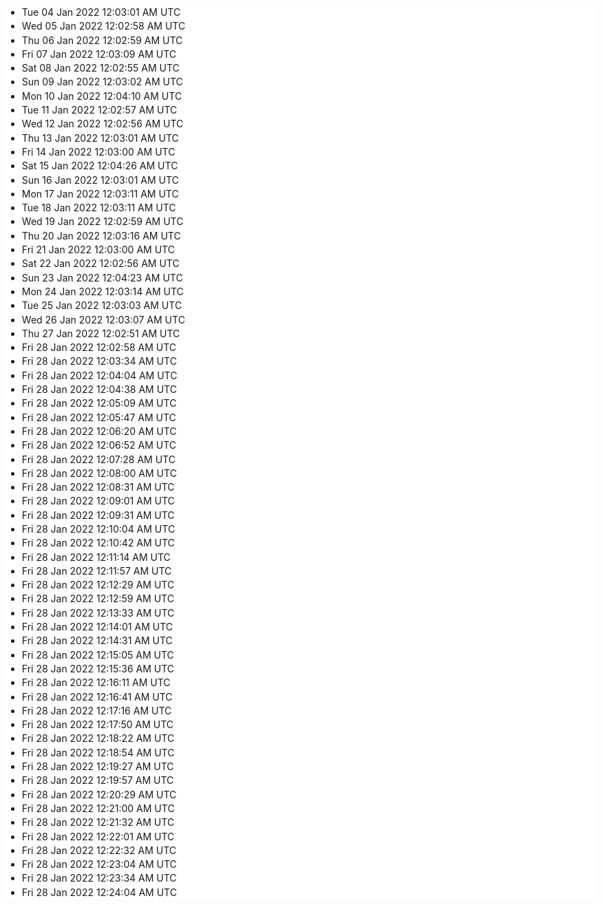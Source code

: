 - Tue 04 Jan 2022 12:03:01 AM UTC
- Wed 05 Jan 2022 12:02:58 AM UTC
- Thu 06 Jan 2022 12:02:59 AM UTC
- Fri 07 Jan 2022 12:03:09 AM UTC
- Sat 08 Jan 2022 12:02:55 AM UTC
- Sun 09 Jan 2022 12:03:02 AM UTC
- Mon 10 Jan 2022 12:04:10 AM UTC
- Tue 11 Jan 2022 12:02:57 AM UTC
- Wed 12 Jan 2022 12:02:56 AM UTC
- Thu 13 Jan 2022 12:03:01 AM UTC
- Fri 14 Jan 2022 12:03:00 AM UTC
- Sat 15 Jan 2022 12:04:26 AM UTC
- Sun 16 Jan 2022 12:03:01 AM UTC
- Mon 17 Jan 2022 12:03:11 AM UTC
- Tue 18 Jan 2022 12:03:11 AM UTC
- Wed 19 Jan 2022 12:02:59 AM UTC
- Thu 20 Jan 2022 12:03:16 AM UTC
- Fri 21 Jan 2022 12:03:00 AM UTC
- Sat 22 Jan 2022 12:02:56 AM UTC
- Sun 23 Jan 2022 12:04:23 AM UTC
- Mon 24 Jan 2022 12:03:14 AM UTC
- Tue 25 Jan 2022 12:03:03 AM UTC
- Wed 26 Jan 2022 12:03:07 AM UTC
- Thu 27 Jan 2022 12:02:51 AM UTC
- Fri 28 Jan 2022 12:02:58 AM UTC
- Fri 28 Jan 2022 12:03:34 AM UTC
- Fri 28 Jan 2022 12:04:04 AM UTC
- Fri 28 Jan 2022 12:04:38 AM UTC
- Fri 28 Jan 2022 12:05:09 AM UTC
- Fri 28 Jan 2022 12:05:47 AM UTC
- Fri 28 Jan 2022 12:06:20 AM UTC
- Fri 28 Jan 2022 12:06:52 AM UTC
- Fri 28 Jan 2022 12:07:28 AM UTC
- Fri 28 Jan 2022 12:08:00 AM UTC
- Fri 28 Jan 2022 12:08:31 AM UTC
- Fri 28 Jan 2022 12:09:01 AM UTC
- Fri 28 Jan 2022 12:09:31 AM UTC
- Fri 28 Jan 2022 12:10:04 AM UTC
- Fri 28 Jan 2022 12:10:42 AM UTC
- Fri 28 Jan 2022 12:11:14 AM UTC
- Fri 28 Jan 2022 12:11:57 AM UTC
- Fri 28 Jan 2022 12:12:29 AM UTC
- Fri 28 Jan 2022 12:12:59 AM UTC
- Fri 28 Jan 2022 12:13:33 AM UTC
- Fri 28 Jan 2022 12:14:01 AM UTC
- Fri 28 Jan 2022 12:14:31 AM UTC
- Fri 28 Jan 2022 12:15:05 AM UTC
- Fri 28 Jan 2022 12:15:36 AM UTC
- Fri 28 Jan 2022 12:16:11 AM UTC
- Fri 28 Jan 2022 12:16:41 AM UTC
- Fri 28 Jan 2022 12:17:16 AM UTC
- Fri 28 Jan 2022 12:17:50 AM UTC
- Fri 28 Jan 2022 12:18:22 AM UTC
- Fri 28 Jan 2022 12:18:54 AM UTC
- Fri 28 Jan 2022 12:19:27 AM UTC
- Fri 28 Jan 2022 12:19:57 AM UTC
- Fri 28 Jan 2022 12:20:29 AM UTC
- Fri 28 Jan 2022 12:21:00 AM UTC
- Fri 28 Jan 2022 12:21:32 AM UTC
- Fri 28 Jan 2022 12:22:01 AM UTC
- Fri 28 Jan 2022 12:22:32 AM UTC
- Fri 28 Jan 2022 12:23:04 AM UTC
- Fri 28 Jan 2022 12:23:34 AM UTC
- Fri 28 Jan 2022 12:24:04 AM UTC